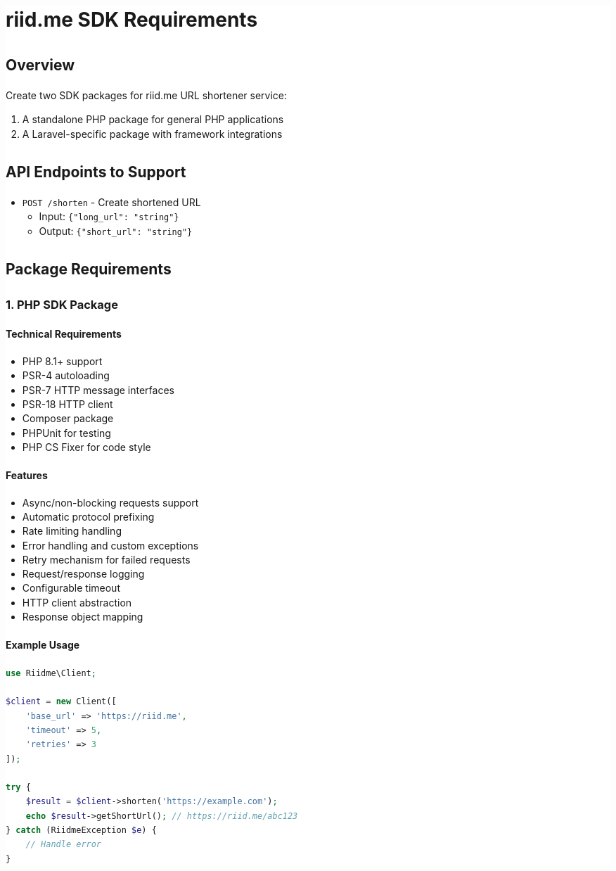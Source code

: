 # riid.me SDK Requirements

## Overview
Create two SDK packages for riid.me URL shortener service:
1. A standalone PHP package for general PHP applications
2. A Laravel-specific package with framework integrations

## API Endpoints to Support
- `POST /shorten` - Create shortened URL
  - Input: `{"long_url": "string"}`
  - Output: `{"short_url": "string"}`

## Package Requirements

### 1. PHP SDK Package

#### Technical Requirements
- PHP 8.1+ support
- PSR-4 autoloading
- PSR-7 HTTP message interfaces
- PSR-18 HTTP client
- Composer package
- PHPUnit for testing
- PHP CS Fixer for code style

#### Features
- Async/non-blocking requests support
- Automatic protocol prefixing
- Rate limiting handling
- Error handling and custom exceptions
- Retry mechanism for failed requests
- Request/response logging
- Configurable timeout
- HTTP client abstraction
- Response object mapping

#### Example Usage
```php
use Riidme\Client;

$client = new Client([
    'base_url' => 'https://riid.me',
    'timeout' => 5,
    'retries' => 3
]);

try {
    $result = $client->shorten('https://example.com');
    echo $result->getShortUrl(); // https://riid.me/abc123
} catch (RiidmeException $e) {
    // Handle error
}
```
